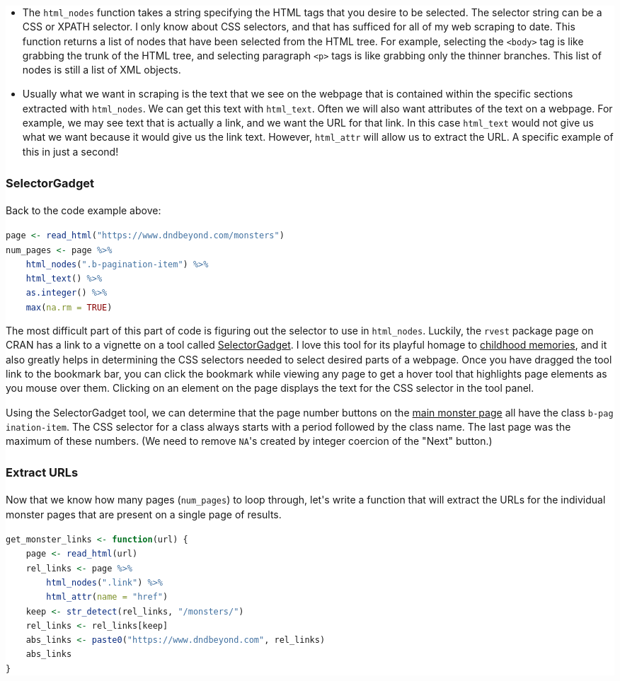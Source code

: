 - The `html_nodes` function takes a string specifying the HTML tags that you desire to be selected. The selector string can be a CSS or XPATH selector. I only know about CSS selectors, and that has sufficed for all of my web scraping to date. This function returns a list of nodes that have been selected from the HTML tree. For example, selecting the `<body>` tag is like grabbing the trunk of the HTML tree, and selecting paragraph `<p>` tags is like grabbing only the thinner branches. This list of nodes is still a list of XML objects.

- Usually what we want in scraping is the text that we see on the webpage that is contained within the specific sections extracted with `html_nodes`. We can get this text with `html_text`. Often we will also want attributes of the text on a webpage. For example, we may see text that is actually a link, and we want the URL for that link. In this case `html_text` would not give us what we want because it would give us the link text. However, `html_attr` will allow us to extract the URL. A specific example of this in just a second!

### SelectorGadget <a id="selector-gadget"></a>

Back to the code example above:

```r
page <- read_html("https://www.dndbeyond.com/monsters")
num_pages <- page %>%
	html_nodes(".b-pagination-item") %>%
	html_text() %>%
	as.integer() %>%
	max(na.rm = TRUE)
```

The most difficult part of this part of code is figuring out the selector to use in `html_nodes`. Luckily, the `rvest` package page on CRAN has a link to a vignette on a tool called [SelectorGadget](https://cran.r-project.org/web/packages/rvest/vignettes/selectorgadget.html). I love this tool for its playful homage to [childhood memories](https://www.youtube.com/watch?v=e-JHfXVlkik), and it also greatly helps in determining the CSS selectors needed to select desired parts of a webpage. Once you have dragged the tool link to the bookmark bar, you can click the bookmark while viewing any page to get a hover tool that highlights page elements as you mouse over them. Clicking on an element on the page displays the text for the CSS selector in the tool panel.

Using the SelectorGadget tool, we can determine that the page number buttons on the [main monster page](https://www.dndbeyond.com/monsters) all have the class `b-pagination-item`. The CSS selector for a class always starts with a period followed by the class name. The last page was the maximum of these numbers. (We need to remove `NA`'s created by integer coercion of the "Next" button.)

### Extract URLs <a id="extract-urls"></a>

Now that we know how many pages (`num_pages`) to loop through, let's write a function that will extract the URLs for the individual monster pages that are present on a single page of results.

```r
get_monster_links <- function(url) {
	page <- read_html(url)
	rel_links <- page %>%
		html_nodes(".link") %>%
		html_attr(name = "href")
	keep <- str_detect(rel_links, "/monsters/")
	rel_links <- rel_links[keep]
	abs_links <- paste0("https://www.dndbeyond.com", rel_links)
	abs_links
}
```
